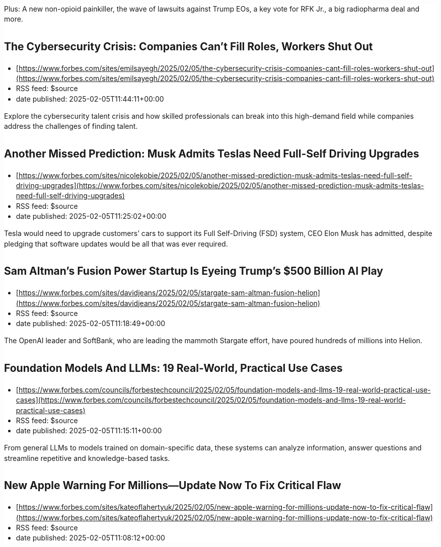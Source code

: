 Plus: A new non-opioid painkiller, the wave of lawsuits against Trump EOs, a key vote for RFK Jr., a big radiopharma deal and more.

## The Cybersecurity Crisis: Companies Can’t Fill Roles, Workers Shut Out
 - [https://www.forbes.com/sites/emilsayegh/2025/02/05/the-cybersecurity-crisis-companies-cant-fill-roles-workers-shut-out](https://www.forbes.com/sites/emilsayegh/2025/02/05/the-cybersecurity-crisis-companies-cant-fill-roles-workers-shut-out)
 - RSS feed: $source
 - date published: 2025-02-05T11:44:11+00:00

Explore the cybersecurity talent crisis and how skilled professionals can break into this high-demand field while companies address the challenges of finding talent.

## Another Missed Prediction: Musk Admits Teslas Need Full-Self Driving Upgrades
 - [https://www.forbes.com/sites/nicolekobie/2025/02/05/another-missed-prediction-musk-admits-teslas-need-full-self-driving-upgrades](https://www.forbes.com/sites/nicolekobie/2025/02/05/another-missed-prediction-musk-admits-teslas-need-full-self-driving-upgrades)
 - RSS feed: $source
 - date published: 2025-02-05T11:25:02+00:00

Tesla would need to upgrade customers’ cars to support its Full Self-Driving (FSD) system, CEO Elon Musk has admitted, despite pledging that software updates would be all that was ever required.

## Sam Altman’s Fusion Power Startup Is Eyeing Trump’s $500 Billion AI Play
 - [https://www.forbes.com/sites/davidjeans/2025/02/05/stargate-sam-altman-fusion-helion](https://www.forbes.com/sites/davidjeans/2025/02/05/stargate-sam-altman-fusion-helion)
 - RSS feed: $source
 - date published: 2025-02-05T11:18:49+00:00

The OpenAI leader and SoftBank, who are leading the mammoth Stargate effort, have poured hundreds of millions into Helion.

## Foundation Models And LLMs: 19 Real-World, Practical Use Cases
 - [https://www.forbes.com/councils/forbestechcouncil/2025/02/05/foundation-models-and-llms-19-real-world-practical-use-cases](https://www.forbes.com/councils/forbestechcouncil/2025/02/05/foundation-models-and-llms-19-real-world-practical-use-cases)
 - RSS feed: $source
 - date published: 2025-02-05T11:15:11+00:00

From general LLMs to models trained on domain-specific data, these systems can analyze information, answer questions and streamline repetitive and knowledge-based tasks.

## New Apple Warning For Millions—Update Now To Fix Critical Flaw
 - [https://www.forbes.com/sites/kateoflahertyuk/2025/02/05/new-apple-warning-for-millions-update-now-to-fix-critical-flaw](https://www.forbes.com/sites/kateoflahertyuk/2025/02/05/new-apple-warning-for-millions-update-now-to-fix-critical-flaw)
 - RSS feed: $source
 - date published: 2025-02-05T11:08:12+00:00

